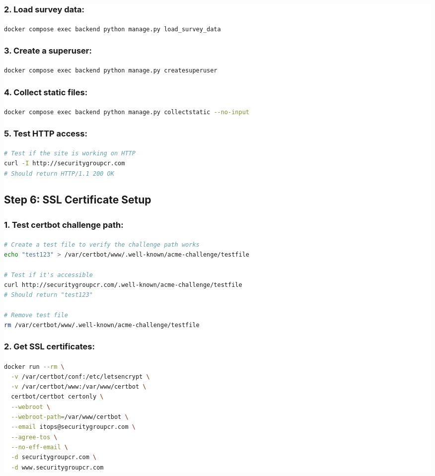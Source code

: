 ### 2. Load survey data:
```bash
docker compose exec backend python manage.py load_survey_data
```

### 3. Create a superuser:
```bash
docker compose exec backend python manage.py createsuperuser
```

### 4. Collect static files:
```bash
docker compose exec backend python manage.py collectstatic --no-input
```

### 5. Test HTTP access:
```bash
# Test if the site is working on HTTP
curl -I http://securitygroupcr.com
# Should return HTTP/1.1 200 OK
```

## Step 6: SSL Certificate Setup

### 1. Test certbot challenge path:
```bash
# Create a test file to verify the challenge path works
echo "test123" > /var/certbot/www/.well-known/acme-challenge/testfile

# Test if it's accessible
curl http://securitygroupcr.com/.well-known/acme-challenge/testfile
# Should return "test123"

# Remove test file
rm /var/certbot/www/.well-known/acme-challenge/testfile
```

### 2. Get SSL certificates:
```bash
docker run --rm \
  -v /var/certbot/conf:/etc/letsencrypt \
  -v /var/certbot/www:/var/www/certbot \
  certbot/certbot certonly \
  --webroot \
  --webroot-path=/var/www/certbot \
  --email itops@securitygroupcr.com \
  --agree-tos \
  --no-eff-email \
  -d securitygroupcr.com \
  -d www.securitygroupcr.com
```
